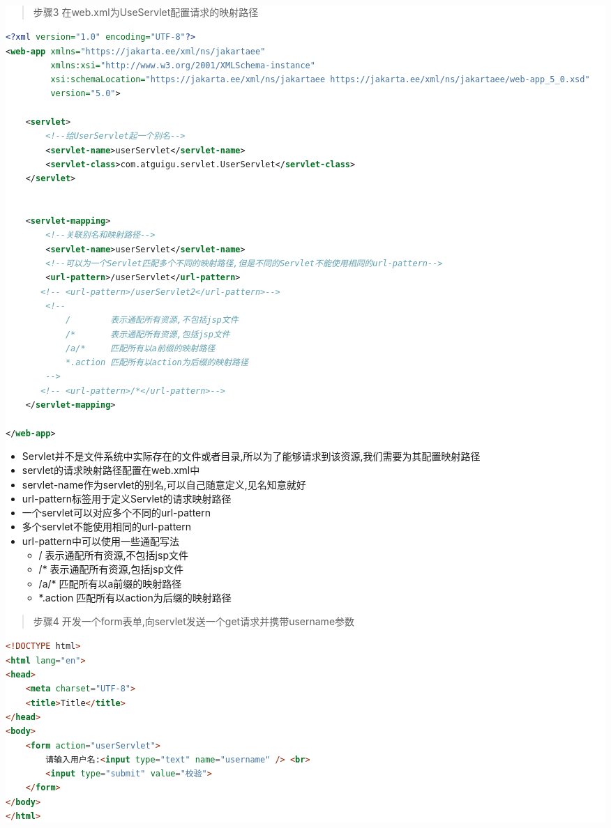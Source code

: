 > 步骤3 在web.xml为UseServlet配置请求的映射路径

``` xml
<?xml version="1.0" encoding="UTF-8"?>
<web-app xmlns="https://jakarta.ee/xml/ns/jakartaee"
         xmlns:xsi="http://www.w3.org/2001/XMLSchema-instance"
         xsi:schemaLocation="https://jakarta.ee/xml/ns/jakartaee https://jakarta.ee/xml/ns/jakartaee/web-app_5_0.xsd"
         version="5.0">

    <servlet>
        <!--给UserServlet起一个别名-->
        <servlet-name>userServlet</servlet-name>
        <servlet-class>com.atguigu.servlet.UserServlet</servlet-class>
    </servlet>


    <servlet-mapping>
        <!--关联别名和映射路径-->
        <servlet-name>userServlet</servlet-name>
        <!--可以为一个Servlet匹配多个不同的映射路径,但是不同的Servlet不能使用相同的url-pattern-->
        <url-pattern>/userServlet</url-pattern>
       <!-- <url-pattern>/userServlet2</url-pattern>-->
        <!--
            /        表示通配所有资源,不包括jsp文件
            /*       表示通配所有资源,包括jsp文件
            /a/*     匹配所有以a前缀的映射路径
            *.action 匹配所有以action为后缀的映射路径
        -->
       <!-- <url-pattern>/*</url-pattern>-->
    </servlet-mapping>

</web-app>
```

+ Servlet并不是文件系统中实际存在的文件或者目录,所以为了能够请求到该资源,我们需要为其配置映射路径
+ servlet的请求映射路径配置在web.xml中
+ servlet-name作为servlet的别名,可以自己随意定义,见名知意就好
+ url-pattern标签用于定义Servlet的请求映射路径
+ 一个servlet可以对应多个不同的url-pattern
+ 多个servlet不能使用相同的url-pattern
+ url-pattern中可以使用一些通配写法
    + /        表示通配所有资源,不包括jsp文件
    + /*      表示通配所有资源,包括jsp文件
    + /a/*     匹配所有以a前缀的映射路径
    + *.action 匹配所有以action为后缀的映射路径

> 步骤4 开发一个form表单,向servlet发送一个get请求并携带username参数

```html
<!DOCTYPE html>
<html lang="en">
<head>
    <meta charset="UTF-8">
    <title>Title</title>
</head>
<body>
    <form action="userServlet">
        请输入用户名:<input type="text" name="username" /> <br>
        <input type="submit" value="校验">
    </form>
</body>
</html>
```

